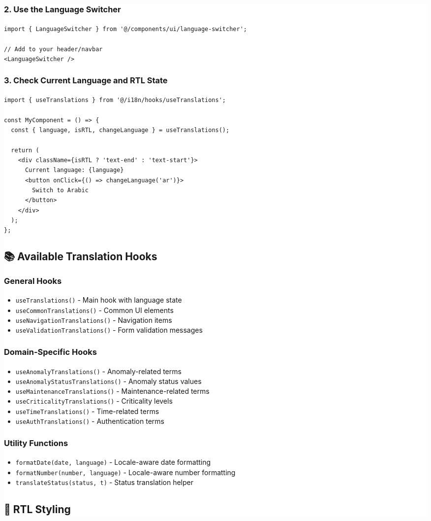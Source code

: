 ### 2. Use the Language Switcher

```tsx
import { LanguageSwitcher } from '@/components/ui/language-switcher';

// Add to your header/navbar
<LanguageSwitcher />
```

### 3. Check Current Language and RTL State

```tsx
import { useTranslations } from '@/i18n/hooks/useTranslations';

const MyComponent = () => {
  const { language, isRTL, changeLanguage } = useTranslations();

  return (
    <div className={isRTL ? 'text-end' : 'text-start'}>
      Current language: {language}
      <button onClick={() => changeLanguage('ar')}>
        Switch to Arabic
      </button>
    </div>
  );
};
```

## 📚 **Available Translation Hooks**

### General Hooks
- `useTranslations()` - Main hook with language state
- `useCommonTranslations()` - Common UI elements
- `useNavigationTranslations()` - Navigation items
- `useValidationTranslations()` - Form validation messages

### Domain-Specific Hooks
- `useAnomalyTranslations()` - Anomaly-related terms
- `useAnomalyStatusTranslations()` - Anomaly status values
- `useMaintenanceTranslations()` - Maintenance-related terms
- `useCriticalityTranslations()` - Criticality levels
- `useTimeTranslations()` - Time-related terms
- `useAuthTranslations()` - Authentication terms

### Utility Functions
- `formatDate(date, language)` - Locale-aware date formatting
- `formatNumber(number, language)` - Locale-aware number formatting
- `translateStatus(status, t)` - Status translation helper

## 🎨 **RTL Styling**
